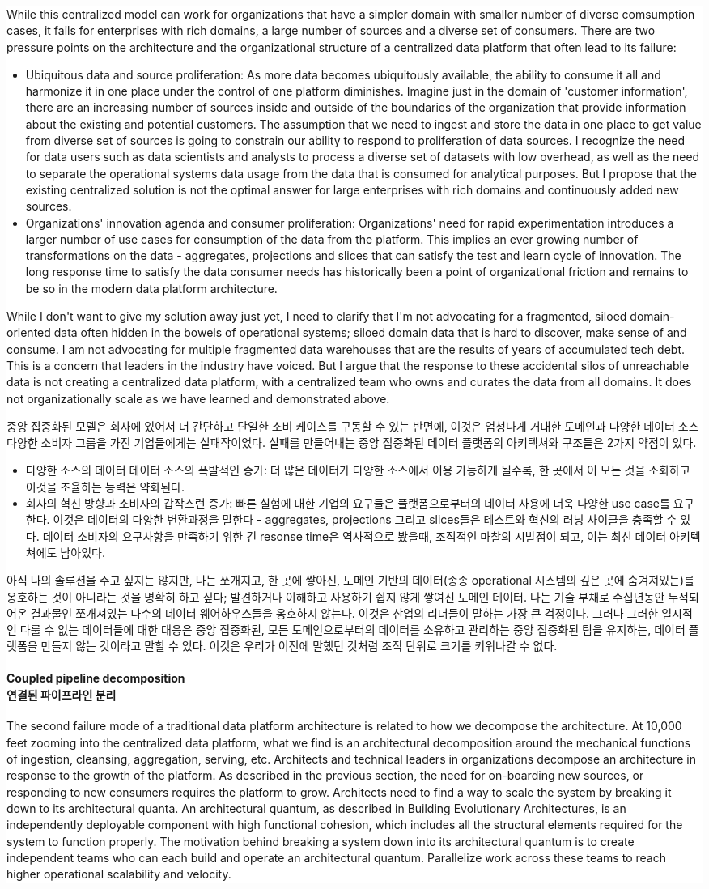 While this centralized model can work for organizations that have a simpler domain with smaller number of diverse comsumption cases, it fails for enterprises with rich domains, a large number of sources and a diverse set of consumers. There are two pressure points on the architecture and the organizational structure of a centralized data platform that often lead to its failure:

- Ubiquitous data and source proliferation: As more data becomes ubiquitously available, the ability to consume it all and harmonize it in one place under the control of one platform diminishes. Imagine just in the domain of 'customer information', there are an increasing number of sources inside and outside of the boundaries of the organization that provide information about the existing and potential customers. The assumption that we need to ingest and store the data in one place to get value from diverse set of sources is going to constrain our ability to respond to proliferation of data sources. I recognize the need for data users such as data scientists and analysts to process a diverse set of datasets with low overhead, as well as the need to separate the operational systems data usage from the data that is consumed for analytical purposes. But I propose that the existing centralized solution is not the optimal answer for large enterprises with rich domains and continuously added new sources.
- Organizations' innovation agenda and consumer proliferation: Organizations' need for rapid experimentation introduces a larger number of use cases for consumption of the data from the platform. This implies an ever growing number of transformations on the data - aggregates, projections and slices that can satisfy the test and learn cycle of innovation. The long response time to satisfy the data consumer needs has historically been a point of organizational friction and remains to be so in the modern data platform architecture.

While I don't want to give my solution away just yet, I need to clarify that I'm not advocating for a fragmented, siloed domain-oriented data often hidden in the bowels of operational systems; siloed domain data that is hard to discover, make sense of and consume. I am not advocating for multiple fragmented data warehouses that are the results of years of accumulated tech debt. This is a concern that leaders in the industry have voiced. But I argue that the response to these accidental silos of unreachable data is not creating a centralized data platform, with a centralized team who owns and curates the data from all domains. It does not organizationally scale as we have learned and demonstrated above.

중앙 집중화된 모델은 회사에 있어서 더 간단하고 단일한 소비 케이스를 구동할 수 있는 반면에, 이것은 엄청나게 거대한 도메인과 다양한 데이터 소스 다양한 소비자 그룹을 가진 기업들에게는 실패작이었다. 실패를 만들어내는 중앙 집중화된 데이터 플랫폼의 아키텍쳐와 구조들은 2가지 약점이 있다.

- 다양한 소스의 데이터 데이터 소스의 폭발적인 증가: 더 많은 데이터가 다양한 소스에서 이용 가능하게 될수록, 한 곳에서 이 모든 것을 소화하고 이것을 조율하는 능력은 약화된다. 
- 회사의 혁신 방향과 소비자의 갑작스런 증가: 빠른 실험에 대한 기업의 요구들은 플랫폼으로부터의 데이터 사용에 더욱 다양한 use case를 요구한다. 이것은 데이터의 다양한 변환과정을 말한다 - aggregates, projections 그리고 slices들은 테스트와 혁신의 러닝 사이클을 충족할 수 있다. 데이터 소비자의 요구사항을 만족하기 위한 긴 resonse time은 역사적으로 봤을때, 조직적인 마찰의 시발점이 되고, 이는 최신 데이터 아키텍쳐에도 남아있다.

아직 나의 솔루션을 주고 싶지는 않지만, 나는 쪼개지고, 한 곳에 쌓아진, 도메인 기반의 데이터(종종 operational 시스템의 깊은 곳에 숨겨져있는)를 옹호하는 것이 아니라는 것을 명확히 하고 싶다; 발견하거나 이해하고 사용하기 쉽지 않게 쌓여진 도메인 데이터. 나는 기술 부채로 수십년동안 누적되어온 결과물인 쪼개져있는 다수의 데이터 웨어하우스들을 옹호하지 않는다. 이것은 산업의 리더들이 말하는 가장 큰 걱정이다. 그러나 그러한 일시적인 다룰 수 없는 데이터들에 대한 대응은 중앙 집중화된, 모든 도메인으로부터의 데이터를 소유하고 관리하는 중앙 집중화된 팀을 유지하는, 데이터 플랫폼을 만들지 않는 것이라고 말할 수 있다. 이것은 우리가 이전에 말했던 것처럼 조직 단위로 크기를 키워나갈 수 없다.

<h4>Coupled pipeline decomposition <br> 연결된 파이프라인 분리</h4>

The second failure mode of a traditional data platform architecture is related to how we decompose the architecture. At 10,000 feet zooming into the centralized data platform, what we find is an architectural decomposition around the mechanical functions of ingestion, cleansing, aggregation, serving, etc. Architects and technical leaders in organizations decompose an architecture in response to the growth of the platform. As described in the previous section, the need for on-boarding new sources, or responding to new consumers requires the platform to grow. Architects need to find a way to scale the system by breaking it down to its architectural quanta. An architectural quantum, as described in Building Evolutionary Architectures, is an independently deployable component with high functional cohesion, which includes all the structural elements required for the system to function properly. The motivation behind breaking a system down into its architectural quantum is to create independent teams who can each build and operate an architectural quantum. Parallelize work across these teams to reach higher operational scalability and velocity.

